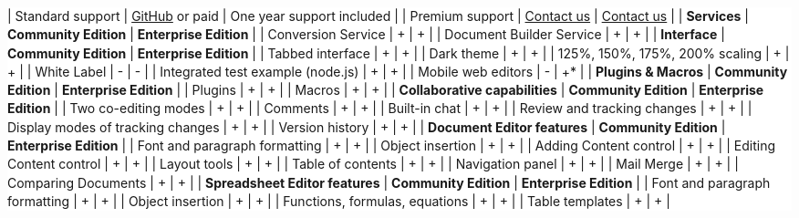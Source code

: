| Standard support | [GitHub](https://github.com/ONLYOFFICE/DocumentServer/issues) or paid | One year support included |
| Premium support | [Contact us](mailto:sales@onlyoffice.com) | [Contact us](mailto:sales@onlyoffice.com) |
| **Services** | **Community Edition** | **Enterprise Edition** |
| Conversion Service                | + | + |
| Document Builder Service          | + | + |
| **Interface** | **Community Edition** | **Enterprise Edition** |
| Tabbed interface                       | + | + |
| Dark theme                             | + | + |
| 125%, 150%, 175%, 200% scaling         | + | + |
| White Label                            | - | - |
| Integrated test example (node.js)      | + | + |
| Mobile web editors                     | - | +* |
| **Plugins & Macros** | **Community Edition** | **Enterprise Edition** |
| Plugins                           | + | + |
| Macros                            | + | + |
| **Collaborative capabilities** | **Community Edition** | **Enterprise Edition** |
| Two co-editing modes              | + | + |
| Comments                          | + | + |
| Built-in chat                     | + | + |
| Review and tracking changes       | + | + |
| Display modes of tracking changes | + | + |
| Version history                   | + | + |
| **Document Editor features** | **Community Edition** | **Enterprise Edition** |
| Font and paragraph formatting   | + | + |
| Object insertion                | + | + |
| Adding Content control          | + | + | 
| Editing Content control         | + | + | 
| Layout tools                    | + | + |
| Table of contents               | + | + |
| Navigation panel                | + | + |
| Mail Merge                      | + | + |
| Comparing Documents             | + | + |
| **Spreadsheet Editor features** | **Community Edition** | **Enterprise Edition** |
| Font and paragraph formatting   | + | + |
| Object insertion                | + | + |
| Functions, formulas, equations  | + | + |
| Table templates                 | + | + |